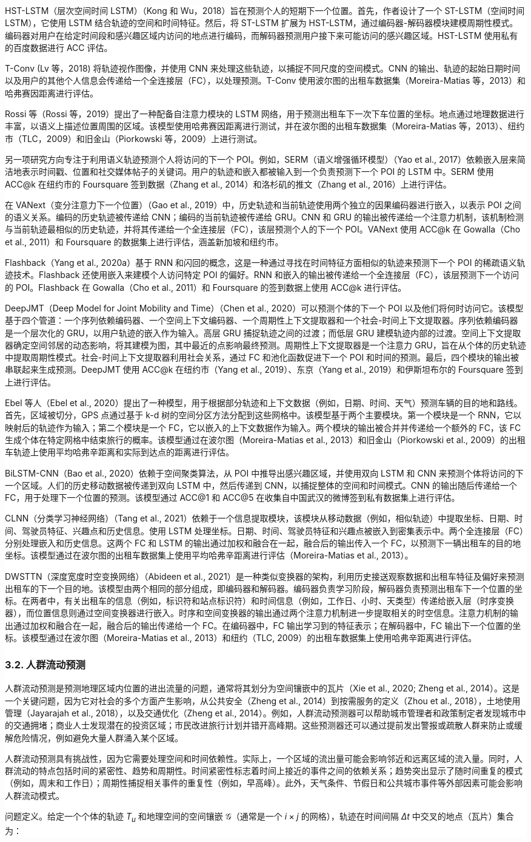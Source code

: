 HST-LSTM（层次空间时间 LSTM）（Kong 和 Wu，2018）旨在预测个人的短期下一个位置。首先，作者设计了一个 ST-LSTM（空间时间 LSTM），它使用 LSTM 结合轨迹的空间和时间特征。然后，将 ST-LSTM 扩展为 HST-LSTM，通过编码器-解码器模块建模周期性模式。编码器对用户在给定时间段和感兴趣区域内访问的地点进行编码，而解码器预测用户接下来可能访问的感兴趣区域。HST-LSTM 使用私有的百度数据进行 ACC 评估。

T-Conv (Lv 等，2018) 将轨迹视作图像，并使用 CNN 来处理这些轨迹，以捕捉不同尺度的空间模式。CNN 的输出、轨迹的起始日期时间以及用户的其他个人信息会传递给一个全连接层（FC），以处理预测。T-Conv 使用波尔图的出租车数据集（Moreira-Matias 等，2013）和哈弗赛因距离进行评估。

Rossi 等（Rossi 等，2019）提出了一种配备自注意力模块的 LSTM 网络，用于预测出租车下一次下车位置的坐标。地点通过地理数据进行丰富，以语义上描述位置周围的区域。该模型使用哈弗赛因距离进行测试，并在波尔图的出租车数据集（Moreira-Matias 等，2013）、纽约市（TLC，2009）和旧金山（Piorkowski 等，2009）上进行测试。

另一项研究方向专注于利用语义轨迹预测个人将访问的下一个 POI。例如，SERM（语义增强循环模型）（Yao et al., 2017）依赖嵌入层来简洁地表示时间戳、位置和社交媒体帖子的关键词。用户的轨迹和嵌入都被输入到一个负责预测下一个 POI 的 LSTM 中。SERM 使用 ACC@k 在纽约市的 Foursquare 签到数据（Zhang et al., 2014）和洛杉矶的推文（Zhang et al., 2016）上进行评估。

在 VANext（变分注意力下一个位置）（Gao et al., 2019）中，历史轨迹和当前轨迹使用两个独立的因果编码器进行嵌入，以表示 POI 之间的语义关系。编码的历史轨迹被传递给 CNN；编码的当前轨迹被传递给 GRU。CNN 和 GRU 的输出被传递给一个注意力机制，该机制检测与当前轨迹最相似的历史轨迹，并将其传递给一个全连接层（FC），该层预测个人的下一个 POI。VANext 使用 ACC@k 在 Gowalla（Cho et al., 2011）和 Foursquare 的数据集上进行评估，涵盖新加坡和纽约市。

Flashback（Yang et al., 2020a）基于 RNN 和闪回的概念，这是一种通过寻找在时间特征方面相似的轨迹来预测下一个 POI 的稀疏语义轨迹技术。Flashback 还使用嵌入来建模个人访问特定 POI 的偏好。RNN 和嵌入的输出被传递给一个全连接层（FC），该层预测下一个访问的 POI。Flashback 在 Gowalla（Cho et al., 2011）和 Foursquare 的签到数据上使用 ACC@k 进行评估。

DeepJMT（Deep Model for Joint Mobility and Time）（Chen et al., 2020）可以预测个体的下一个 POI 以及他们将何时访问它。该模型基于四个管道：一个序列依赖编码器、一个空间上下文编码器、一个周期性上下文提取器和一个社会-时间上下文提取器。序列依赖编码器是一个层次化的 GRU，以用户轨迹的嵌入作为输入。高层 GRU 捕捉轨迹之间的过渡；而低层 GRU 建模轨迹内部的过渡。空间上下文提取器确定空间邻居的动态影响，将其建模为图，其中最近的点影响最终预测。周期性上下文提取器是一个注意力 GRU，旨在从个体的历史轨迹中提取周期性模式。社会-时间上下文提取器利用社会关系，通过 FC 和池化函数促进下一个 POI 和时间的预测。最后，四个模块的输出被串联起来生成预测。DeepJMT 使用 ACC@k 在纽约市（Yang et al., 2019）、东京（Yang et al., 2019）和伊斯坦布尔的 Foursquare 签到上进行评估。

Ebel 等人（Ebel et al., 2020）提出了一种模型，用于根据部分轨迹和上下文数据（例如，日期、时间、天气）预测车辆的目的地和路线。首先，区域被切分，GPS 点通过基于 k-d 树的空间分区方法分配到这些网格中。该模型基于两个主要模块。第一个模块是一个 RNN，它以映射后的轨迹作为输入；第二个模块是一个 FC，它以嵌入的上下文数据作为输入。两个模块的输出被合并并传递给一个额外的 FC，该 FC 生成个体在特定网格中结束旅行的概率。该模型通过在波尔图（Moreira-Matias et al., 2013）和旧金山（Piorkowski et al., 2009）的出租车轨迹上使用平均哈弗辛距离和实际到达点的距离进行评估。

BiLSTM-CNN（Bao et al., 2020）依赖于空间聚类算法，从 POI 中推导出感兴趣区域，并使用双向 LSTM 和 CNN 来预测个体将访问的下一个区域。人们的历史移动数据被传递到双向 LSTM 中，然后传递到 CNN，以捕捉整体的空间和时间模式。CNN 的输出随后传递给一个 FC，用于处理下一个位置的预测。该模型通过 ACC@1 和 ACC@5 在收集自中国武汉的微博签到私有数据集上进行评估。

CLNN（分类学习神经网络）（Tang et al., 2021）依赖于一个信息提取模块，该模块从移动数据（例如，相似轨迹）中提取坐标、日期、时间、驾驶员特征、兴趣点和历史信息。使用 LSTM 处理坐标。日期、时间、驾驶员特征和兴趣点被嵌入到密集表示中。两个全连接层（FC）分别处理嵌入和历史信息。这两个 FC 和 LSTM 的输出通过加权和融合在一起，融合后的输出传入一个 FC，以预测下一辆出租车的目的地坐标。该模型通过在波尔图的出租车数据集上使用平均哈弗辛距离进行评估（Moreira-Matias et al., 2013）。

DWSTTN（深度宽度时空变换网络）（Abideen et al., 2021）是一种类似变换器的架构，利用历史接送观察数据和出租车特征及偏好来预测出租车的下一个目的地。该模型由两个相同的部分组成，即编码器和解码器。编码器负责学习阶段，解码器负责预测出租车下一个位置的坐标。在两者中，有关出租车的信息（例如，标识符和站点标识符）和时间信息（例如，工作日、小时、天类型）传递给嵌入层（时序变换器），而位置信息则通过空间变换器进行嵌入。时序和空间变换器的输出通过两个注意力机制进一步提取相关的时空信息。注意力机制的输出通过加权和融合在一起，融合后的输出传递给一个 FC。在编码器中，FC 输出学习到的特征表示；在解码器中，FC 输出下一个位置的坐标。该模型通过在波尔图（Moreira-Matias et al., 2013）和纽约（TLC, 2009）的出租车数据集上使用哈弗辛距离进行评估。

### 3.2\. 人群流动预测

人群流动预测是预测地理区域内位置的进出流量的问题，通常将其划分为空间镶嵌中的瓦片（Xie et al., 2020; Zheng et al., 2014）。这是一个关键问题，因为它对社会的多个方面产生影响，从公共安全（Zheng et al., 2014）到按需服务的定义（Zhou et al., 2018），土地使用管理（Jayarajah et al., 2018），以及交通优化（Zheng et al., 2014）。例如，人群流动预测器可以帮助城市管理者和政策制定者发现城市中的交通拥堵；商业人士发现潜在的投资区域；市民改进旅行计划并错开高峰期。这些预测器还可以通过提前发出警报或疏散人群来防止或缓解危险情况，例如避免大量人群涌入某个区域。

人群流动预测具有挑战性，因为它需要处理空间和时间依赖性。实际上，一个区域的流出量可能会影响邻近和远离区域的流入量。同时，人群流动的特点包括时间的紧密性、趋势和周期性。时间紧密性标志着时间上接近的事件之间的依赖关系；趋势突出显示了随时间重复的模式（例如，周末和工作日）；周期性捕捉相关事件的重复性（例如，早高峰）。此外，天气条件、节假日和公共城市事件等外部因素可能会影响人群流动模式。

问题定义。给定一个个体的轨迹 $T_{u}$ 和地理空间的空间镶嵌 $\mathcal{G}$（通常是一个 $i\times j$ 的网格），轨迹在时间间隔 $\Delta t$ 中交叉的地点（瓦片）集合为：
